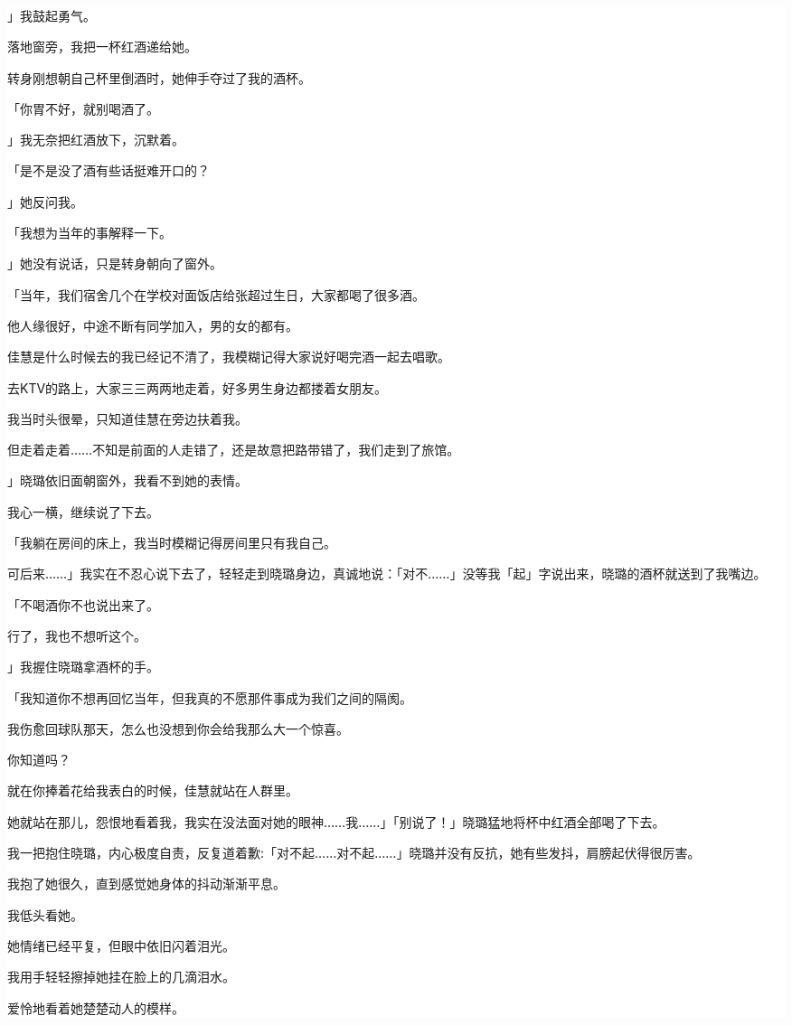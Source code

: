 」我鼓起勇气。

落地窗旁，我把一杯红酒递给她。

转身刚想朝自己杯里倒酒时，她伸手夺过了我的酒杯。

「你胃不好，就别喝酒了。

」我无奈把红酒放下，沉默着。

「是不是没了酒有些话挺难开口的？

」她反问我。

「我想为当年的事解释一下。

」她没有说话，只是转身朝向了窗外。

「当年，我们宿舍几个在学校对面饭店给张超过生日，大家都喝了很多酒。

他人缘很好，中途不断有同学加入，男的女的都有。

佳慧是什么时候去的我已经记不清了，我模糊记得大家说好喝完酒一起去唱歌。

去KTV的路上，大家三三两两地走着，好多男生身边都搂着女朋友。

我当时头很晕，只知道佳慧在旁边扶着我。

但走着走着……不知是前面的人走错了，还是故意把路带错了，我们走到了旅馆。

」晓璐依旧面朝窗外，我看不到她的表情。

我心一横，继续说了下去。

「我躺在房间的床上，我当时模糊记得房间里只有我自己。

可后来……」我实在不忍心说下去了，轻轻走到晓璐身边，真诚地说：「对不……」没等我「起」字说出来，晓璐的酒杯就送到了我嘴边。

「不喝酒你不也说出来了。

行了，我也不想听这个。

」我握住晓璐拿酒杯的手。

「我知道你不想再回忆当年，但我真的不愿那件事成为我们之间的隔阂。

我伤愈回球队那天，怎么也没想到你会给我那么大一个惊喜。

你知道吗？

就在你捧着花给我表白的时候，佳慧就站在人群里。

她就站在那儿，怨恨地看着我，我实在没法面对她的眼神……我……」「别说了！」晓璐猛地将杯中红酒全部喝了下去。

我一把抱住晓璐，内心极度自责，反复道着歉:「对不起……对不起……」晓璐并没有反抗，她有些发抖，肩膀起伏得很厉害。

我抱了她很久，直到感觉她身体的抖动渐渐平息。

我低头看她。

她情绪已经平复，但眼中依旧闪着泪光。

我用手轻轻擦掉她挂在脸上的几滴泪水。

爱怜地看着她楚楚动人的模样。
